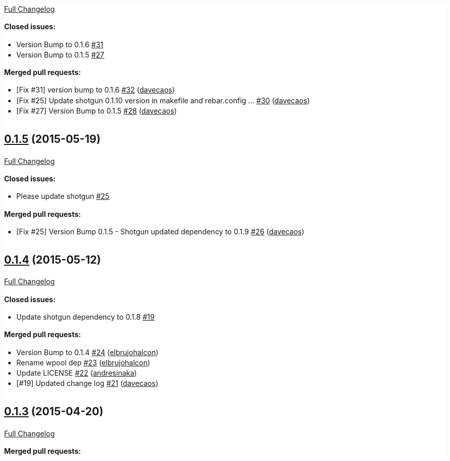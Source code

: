 [Full Changelog](https://github.com/inaka/tirerl/compare/0.1.5...0.1.6)

**Closed issues:**

- Version Bump to 0.1.6 [\#31](https://github.com/inaka/tirerl/issues/31)
- Version Bump to 0.1.5 [\#27](https://github.com/inaka/tirerl/issues/27)

**Merged pull requests:**

- \[Fix \#31\] version bump to 0.1.6 [\#32](https://github.com/inaka/tirerl/pull/32) ([davecaos](https://github.com/davecaos))
- \[Fix \#25\] Update shotgun 0.1.10 version in makefile and rebar.config … [\#30](https://github.com/inaka/tirerl/pull/30) ([davecaos](https://github.com/davecaos))
- \[Fix \#27\] Version Bump to 0.1.5 [\#28](https://github.com/inaka/tirerl/pull/28) ([davecaos](https://github.com/davecaos))

## [0.1.5](https://github.com/inaka/tirerl/tree/0.1.5) (2015-05-19)

[Full Changelog](https://github.com/inaka/tirerl/compare/0.1.4...0.1.5)

**Closed issues:**

- Please update shotgun [\#25](https://github.com/inaka/tirerl/issues/25)

**Merged pull requests:**

- \[Fix \#25\] Version Bump 0.1.5 - Shotgun updated dependency to 0.1.9 [\#26](https://github.com/inaka/tirerl/pull/26) ([davecaos](https://github.com/davecaos))

## [0.1.4](https://github.com/inaka/tirerl/tree/0.1.4) (2015-05-12)

[Full Changelog](https://github.com/inaka/tirerl/compare/0.1.3...0.1.4)

**Closed issues:**

- Update shotgun dependency to 0.1.8 [\#19](https://github.com/inaka/tirerl/issues/19)

**Merged pull requests:**

- Version Bump to 0.1.4 [\#24](https://github.com/inaka/tirerl/pull/24) ([elbrujohalcon](https://github.com/elbrujohalcon))
- Rename wpool dep [\#23](https://github.com/inaka/tirerl/pull/23) ([elbrujohalcon](https://github.com/elbrujohalcon))
- Update LICENSE [\#22](https://github.com/inaka/tirerl/pull/22) ([andresinaka](https://github.com/andresinaka))
- \[\#19\] Updated change log [\#21](https://github.com/inaka/tirerl/pull/21) ([davecaos](https://github.com/davecaos))

## [0.1.3](https://github.com/inaka/tirerl/tree/0.1.3) (2015-04-20)

[Full Changelog](https://github.com/inaka/tirerl/compare/0.1.2...0.1.3)

**Merged pull requests:**
